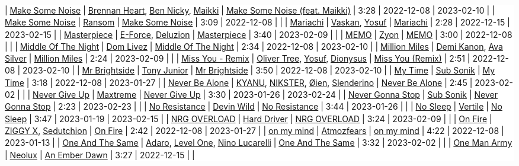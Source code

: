 | [Make Some Noise](https://open.spotify.com/track/7kk5uXHvIq9APSfAuoPfvk) | [Brennan Heart](https://open.spotify.com/artist/5QySqc6yAFDx9m7fedFZmC), [Ben Nicky](https://open.spotify.com/artist/3Bd1phrOZJuCev9U0bzdtA), [Maikki](https://open.spotify.com/artist/6kK6lCbJfPgDH6plFWQQID) | [Make Some Noise \(feat\. Maikki\)](https://open.spotify.com/album/7FDfFGtICR15kqaUlgHItx) | 3:28 | 2022-12-08 | 2023-02-10 |
| [Make Some Noise](https://open.spotify.com/track/4IS0ROMGe8EmlKRaIfxsOm) | [Ransom](https://open.spotify.com/artist/1kpnFAPpACdKIiuaatgBah) | [Make Some Noise](https://open.spotify.com/album/4c1QAsOQnZBVFuthKRbkN3) | 3:09 | 2022-12-08 |  |
| [Mariachi](https://open.spotify.com/track/2ZVtTaUteed56SesdREtsd) | [Vaskan](https://open.spotify.com/artist/6HMkNrKr3yzi4K16zRHVZn), [Yosuf](https://open.spotify.com/artist/0pceb68in41LfgvQbkvCzg) | [Mariachi](https://open.spotify.com/album/0hSOqDjjVATkv1SgOKxsV0) | 2:28 | 2022-12-15 | 2023-02-15 |
| [Masterpiece](https://open.spotify.com/track/73YSqgqVJEEq5dl4K8tgCF) | [E\-Force](https://open.spotify.com/artist/77faXTf6wXs3L2CVol0c8C), [Deluzion](https://open.spotify.com/artist/3r40SMXcvhhDUE1xhU8MSB) | [Masterpiece](https://open.spotify.com/album/6LHgTS7CpEiw3l9s0hGCTQ) | 3:40 | 2023-02-09 |  |
| [MEMO](https://open.spotify.com/track/4UNwjOyMcuzcHScV9VKZ8B) | [Zyon](https://open.spotify.com/artist/5vFNYfxQeOHxUUlXDltAS7) | [MEMO](https://open.spotify.com/album/1abN6DGts32KLEGo57YloY) | 3:00 | 2022-12-08 |  |
| [Middle Of The Night](https://open.spotify.com/track/6xUlEWtTKrkyxUxO7nPVYq) | [Dom Livez](https://open.spotify.com/artist/1ON8OYB3qf2Yafnqt1ZStP) | [Middle Of The Night](https://open.spotify.com/album/2poXFyU38a94TRDrzL7jgx) | 2:34 | 2022-12-08 | 2023-02-10 |
| [Million Miles](https://open.spotify.com/track/1KjscrTsN1z7LgoNBGjufh) | [Demi Kanon](https://open.spotify.com/artist/0MwTAzU4fDGGfrUAHzYwRJ), [Ava Silver](https://open.spotify.com/artist/0l6LU5NRvLTVeRDJZznwLX) | [Million Miles](https://open.spotify.com/album/1YaUbW6S1JP9L7JLzV048E) | 2:24 | 2023-02-09 |  |
| [Miss You \- Remix](https://open.spotify.com/track/10seI1aWbosvrnlA9Cidhc) | [Oliver Tree](https://open.spotify.com/artist/6TLwD7HPWuiOzvXEa3oCNe), [Yosuf](https://open.spotify.com/artist/0pceb68in41LfgvQbkvCzg), [Dionysus](https://open.spotify.com/artist/7olPZFkqjZyoBY6Jxase3b) | [Miss You \(Remix\)](https://open.spotify.com/album/2O54fayUeFzRLbPOrndaFy) | 2:51 | 2022-12-08 | 2023-02-10 |
| [Mr Brightside](https://open.spotify.com/track/6x19X5cibbIjsCtlzsgZEY) | [Tony Junior](https://open.spotify.com/artist/17esEoE9uEHFKuzkar2UL0) | [Mr Brightside](https://open.spotify.com/album/2bgIA2bqZ61g9VLf1sOSCR) | 3:50 | 2022-12-08 | 2023-02-10 |
| [My Time](https://open.spotify.com/track/2QG8mQwRQk3VRZFeEbx5rh) | [Sub Sonik](https://open.spotify.com/artist/4FApejrnKXgmvrVmBMRO2l) | [My Time](https://open.spotify.com/album/6twbJ6MrK36i8nTNpEuzPU) | 3:18 | 2022-12-08 | 2023-01-27 |
| [Never Be Alone](https://open.spotify.com/track/621OKN7F7dicuOKewxxeq1) | [KYANU](https://open.spotify.com/artist/3VuZZ1n0XGacnz96Ys8mrZ), [NIKSTER](https://open.spotify.com/artist/4lthXDxTc1gx0roDyIeaai), [Øien](https://open.spotify.com/artist/5qNp5UbIhNLdYVIAg4Sxic), [Slenderino](https://open.spotify.com/artist/1rX0UQ4xdtxlSP2MlP7wQb) | [Never Be Alone](https://open.spotify.com/album/4R4iMy5aLahQicWIoaf1QZ) | 2:45 | 2023-02-02 |  |
| [Never Give Up](https://open.spotify.com/track/3MtarDmRYs4hJPWo15mok6) | [Maxtreme](https://open.spotify.com/artist/3skGwvTX8jbm2EKf0Whe1j) | [Never Give Up](https://open.spotify.com/album/6Q23JLlRz1dJuhTFf78WSs) | 3:30 | 2023-01-26 | 2023-02-24 |
| [Never Gonna Stop](https://open.spotify.com/track/4qQeJHebvYHbKghDz8ygEJ) | [Sub Sonik](https://open.spotify.com/artist/4FApejrnKXgmvrVmBMRO2l) | [Never Gonna Stop](https://open.spotify.com/album/6JUIaBwXyIFYQFF7yODtyv) | 2:23 | 2023-02-23 |  |
| [No Resistance](https://open.spotify.com/track/6G9ZEi0ZVUInlk72Xv2Ydw) | [Devin Wild](https://open.spotify.com/artist/4ksdbwHbqSmv7sWP3W6L21) | [No Resistance](https://open.spotify.com/album/64YdKvElIkpCQ2GAcDNZwv) | 3:44 | 2023-01-26 |  |
| [No Sleep](https://open.spotify.com/track/6le1LT9NtaUlQ22aITOM7g) | [Vertile](https://open.spotify.com/artist/2CREMC4YATn7Bx9ZQku6IH) | [No Sleep](https://open.spotify.com/album/6dwJj2ANDzjJLsAXF4Govc) | 3:47 | 2023-01-19 | 2023-02-15 |
| [NRG OVERLOAD](https://open.spotify.com/track/6e4iELsEdqiRDKZX9EJJ2F) | [Hard Driver](https://open.spotify.com/artist/1rpLzYzfrueWdkpcIunZQl) | [NRG OVERLOAD](https://open.spotify.com/album/4xzs97Rgelf8TAec8xvoz5) | 3:24 | 2023-02-09 |  |
| [On Fire](https://open.spotify.com/track/6KTEkElC6L57LWsG6i14B5) | [ZIGGY X](https://open.spotify.com/artist/02c73sVTVC2NrbEjCdhU83), [Sedutchion](https://open.spotify.com/artist/3wXY3DwFG8BCDOHsAZrprD) | [On Fire](https://open.spotify.com/album/68zJzjpFXZmG0iz7QC46Pu) | 2:42 | 2022-12-08 | 2023-01-27 |
| [on my mind](https://open.spotify.com/track/59QfpSzTdD8qlMDxSFvfga) | [Atmozfears](https://open.spotify.com/artist/0MBGxwmCdXdO26ojaNcT64) | [on my mind](https://open.spotify.com/album/1vDdsadzhGtdQpJ350grEP) | 4:22 | 2022-12-08 | 2023-01-13 |
| [One And The Same](https://open.spotify.com/track/6NNRhitDn0DE7bRGcEESgb) | [Adaro](https://open.spotify.com/artist/05ndiewdJogtosuRWN8iwF), [Level One](https://open.spotify.com/artist/5gfLje7A2I9mMRVfuiphnh), [Nino Lucarelli](https://open.spotify.com/artist/2Z6k8JBzhJPPRIAyKaUEJZ) | [One And The Same](https://open.spotify.com/album/7GKygds15lUloYYV0wyINF) | 3:32 | 2023-02-02 |  |
| [One Man Army](https://open.spotify.com/track/39N0efBgZnV3wpAfHGTqTW) | [Neolux](https://open.spotify.com/artist/6kNykeJK1CTSW1zJYcAUvQ) | [An Ember Dawn](https://open.spotify.com/album/0voPYgpdWQGI0zXqATIuQf) | 3:27 | 2022-12-15 |  |